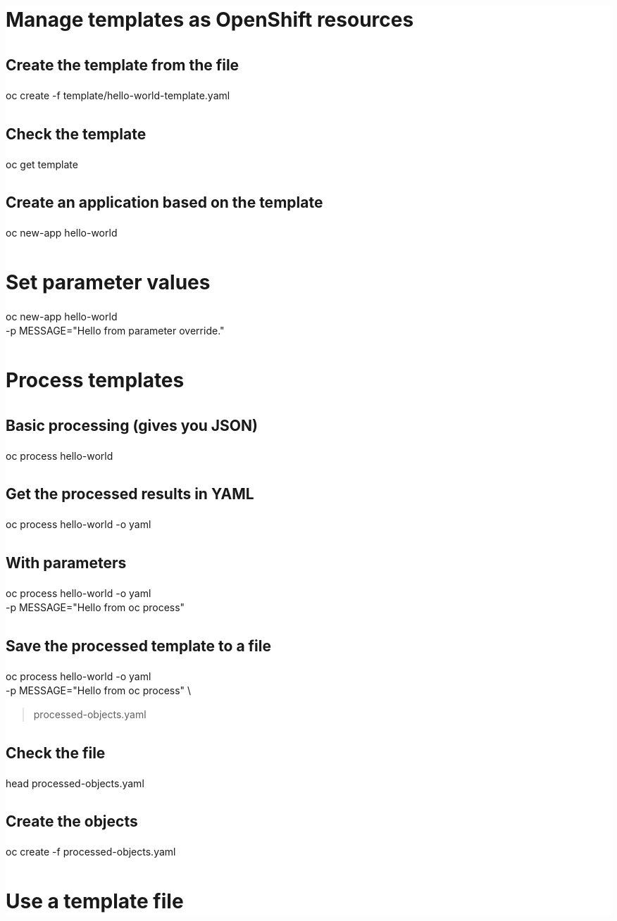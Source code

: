 # Manage templates as OpenShift resources

## Create the template from the file
oc create -f template/hello-world-template.yaml

## Check the template
oc get template

## Create an application based on the template
oc new-app hello-world

# Set parameter values

oc new-app hello-world \
-p MESSAGE="Hello from parameter override."

# Process templates

## Basic processing (gives you JSON)
oc process hello-world

## Get the processed results in YAML
oc process hello-world -o yaml

## With parameters
oc process hello-world -o yaml \
-p MESSAGE="Hello from oc process"

## Save the processed template to a file
oc process hello-world -o yaml \
-p MESSAGE="Hello from oc process" \
> processed-objects.yaml

## Check the file
head processed-objects.yaml

## Create the objects
oc create -f processed-objects.yaml

# Use a template file

